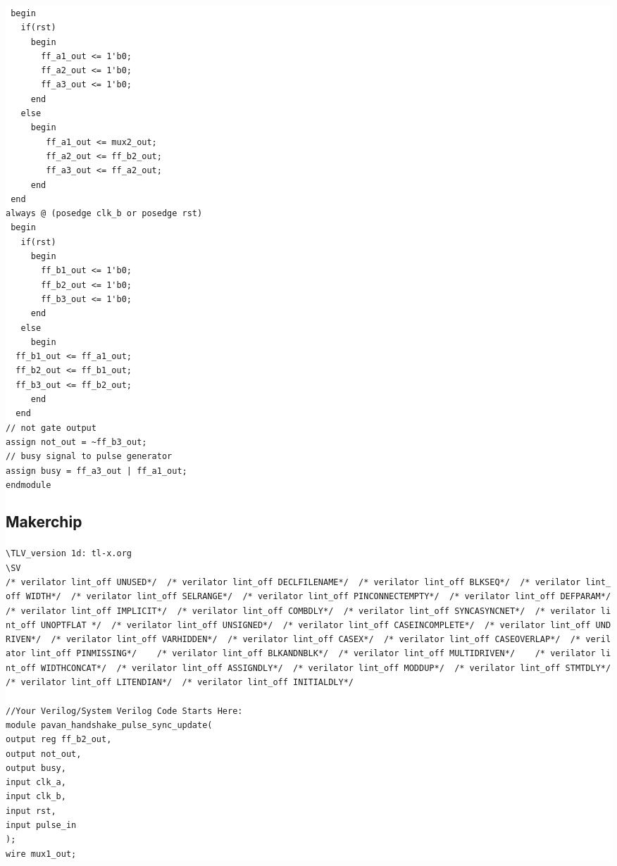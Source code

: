 ```
 begin
   if(rst)
     begin
       ff_a1_out <= 1'b0;
  	   ff_a2_out <= 1'b0;
       ff_a3_out <= 1'b0;
     end
   else
     begin
  		ff_a1_out <= mux2_out;
  		ff_a2_out <= ff_b2_out;
 	    ff_a3_out <= ff_a2_out;
     end
 end
always @ (posedge clk_b or posedge rst)
 begin
   if(rst)
     begin
       ff_b1_out <= 1'b0;
  	   ff_b2_out <= 1'b0;
       ff_b3_out <= 1'b0;
     end
   else
     begin
  ff_b1_out <= ff_a1_out;
  ff_b2_out <= ff_b1_out;
  ff_b3_out <= ff_b2_out;
     end
  end
// not gate output
assign not_out = ~ff_b3_out;
// busy signal to pulse generator
assign busy = ff_a3_out | ff_a1_out;
endmodule

```
## Makerchip
```
\TLV_version 1d: tl-x.org
\SV
/* verilator lint_off UNUSED*/  /* verilator lint_off DECLFILENAME*/  /* verilator lint_off BLKSEQ*/  /* verilator lint_off WIDTH*/  /* verilator lint_off SELRANGE*/  /* verilator lint_off PINCONNECTEMPTY*/  /* verilator lint_off DEFPARAM*/  /* verilator lint_off IMPLICIT*/  /* verilator lint_off COMBDLY*/  /* verilator lint_off SYNCASYNCNET*/  /* verilator lint_off UNOPTFLAT */  /* verilator lint_off UNSIGNED*/  /* verilator lint_off CASEINCOMPLETE*/  /* verilator lint_off UNDRIVEN*/  /* verilator lint_off VARHIDDEN*/  /* verilator lint_off CASEX*/  /* verilator lint_off CASEOVERLAP*/  /* verilator lint_off PINMISSING*/    /* verilator lint_off BLKANDNBLK*/  /* verilator lint_off MULTIDRIVEN*/    /* verilator lint_off WIDTHCONCAT*/  /* verilator lint_off ASSIGNDLY*/  /* verilator lint_off MODDUP*/  /* verilator lint_off STMTDLY*/  /* verilator lint_off LITENDIAN*/  /* verilator lint_off INITIALDLY*/ 

//Your Verilog/System Verilog Code Starts Here:
module pavan_handshake_pulse_sync_update(
output reg ff_b2_out,
output not_out,
output busy,
input clk_a,
input clk_b,
input rst,
input pulse_in
);
wire mux1_out;
```